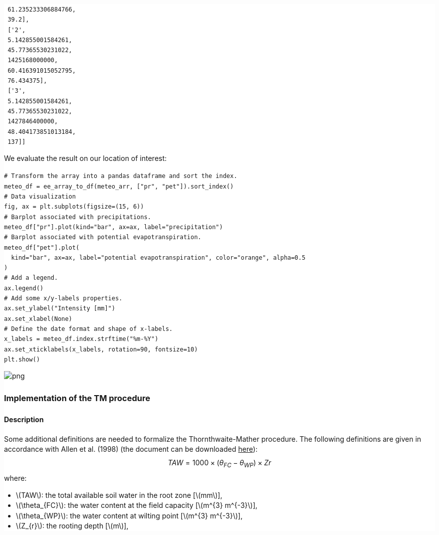 ```
 61.235233306884766,
 39.2],
 ['2',
 5.142855001584261,
 45.77365530231022,
 1425168000000,
 60.416391015052795,
 76.434375],
 ['3',
 5.142855001584261,
 45.77365530231022,
 1427846400000,
 48.404173851013184,
 137]]

```

We evaluate the result on our location of interest: 
```
# Transform the array into a pandas dataframe and sort the index.
meteo_df = ee_array_to_df(meteo_arr, ["pr", "pet"]).sort_index()
# Data visualization
fig, ax = plt.subplots(figsize=(15, 6))
# Barplot associated with precipitations.
meteo_df["pr"].plot(kind="bar", ax=ax, label="precipitation")
# Barplot associated with potential evapotranspiration.
meteo_df["pet"].plot(
  kind="bar", ax=ax, label="potential evapotranspiration", color="orange", alpha=0.5
)
# Add a legend.
ax.legend()
# Add some x/y-labels properties.
ax.set_ylabel("Intensity [mm]")
ax.set_xlabel(None)
# Define the date format and shape of x-labels.
x_labels = meteo_df.index.strftime("%m-%Y")
ax.set_xticklabels(x_labels, rotation=90, fontsize=10)
plt.show()

```

![png](https://developers.google.com/static/earth-engine/tutorials/community/groundwater-recharge-estimation/index_files/output_2vsKIxXAP5Q6_0.png)
### Implementation of the TM procedure
#### Description
Some additional definitions are needed to formalize the Thornthwaite-Mather procedure. The following definitions are given in accordance with Allen et al. (1998) (the document can be downloaded [here](http://www.climasouth.eu/sites/default/files/FAO%2056.pdf)):
$$ TAW = 1000 \times (\theta_{FC} − \theta_{WP})\times Z{r} $$
where:
  * \\(TAW\\): the total available soil water in the root zone [\\(mm\\)],
  * \\(\theta_{FC}\\): the water content at the field capacity [\\(m^{3} m^{-3}\\)],
  * \\(\theta_{WP}\\): the water content at wilting point [\\(m^{3} m^{-3}\\)],
  * \\(Z_{r}\\): the rooting depth [\\(m\\)],
